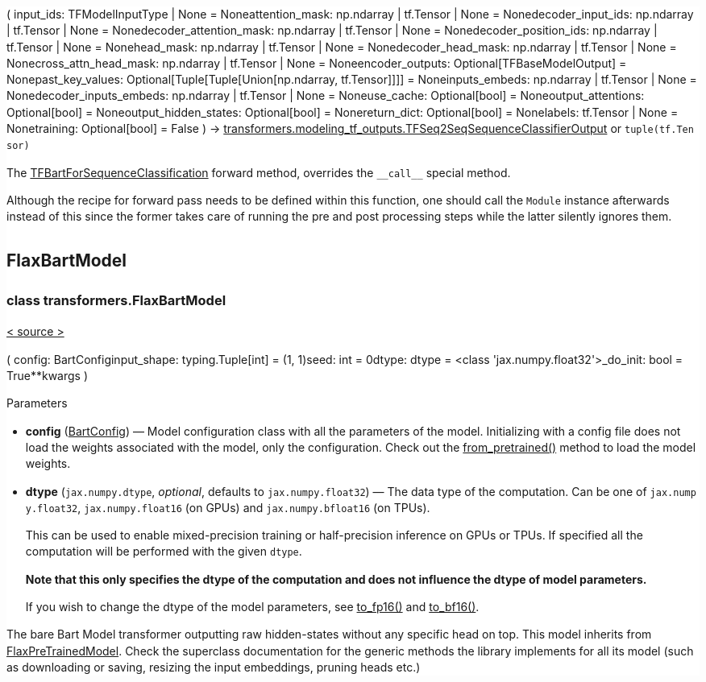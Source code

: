 ( input\_ids: TFModelInputType | None = Noneattention\_mask: np.ndarray | tf.Tensor | None = Nonedecoder\_input\_ids: np.ndarray | tf.Tensor | None = Nonedecoder\_attention\_mask: np.ndarray | tf.Tensor | None = Nonedecoder\_position\_ids: np.ndarray | tf.Tensor | None = Nonehead\_mask: np.ndarray | tf.Tensor | None = Nonedecoder\_head\_mask: np.ndarray | tf.Tensor | None = Nonecross\_attn\_head\_mask: np.ndarray | tf.Tensor | None = Noneencoder\_outputs: Optional\[TFBaseModelOutput\] = Nonepast\_key\_values: Optional\[Tuple\[Tuple\[Union\[np.ndarray, tf.Tensor\]\]\]\] = Noneinputs\_embeds: np.ndarray | tf.Tensor | None = Nonedecoder\_inputs\_embeds: np.ndarray | tf.Tensor | None = Noneuse\_cache: Optional\[bool\] = Noneoutput\_attentions: Optional\[bool\] = Noneoutput\_hidden\_states: Optional\[bool\] = Nonereturn\_dict: Optional\[bool\] = Nonelabels: tf.Tensor | None = Nonetraining: Optional\[bool\] = False ) → [transformers.modeling\_tf\_outputs.TFSeq2SeqSequenceClassifierOutput](/docs/transformers/v4.34.0/en/main_classes/output#transformers.modeling_tf_outputs.TFSeq2SeqSequenceClassifierOutput) or `tuple(tf.Tensor)`

The [TFBartForSequenceClassification](/docs/transformers/v4.34.0/en/model_doc/bart#transformers.TFBartForSequenceClassification) forward method, overrides the `__call__` special method.

Although the recipe for forward pass needs to be defined within this function, one should call the `Module` instance afterwards instead of this since the former takes care of running the pre and post processing steps while the latter silently ignores them.

## FlaxBartModel

### class transformers.FlaxBartModel

[< source \>](https://github.com/huggingface/transformers/blob/v4.34.0/src/transformers/models/bart/modeling_flax_bart.py#L1241)

( config: BartConfiginput\_shape: typing.Tuple\[int\] = (1, 1)seed: int = 0dtype: dtype = <class 'jax.numpy.float32'>\_do\_init: bool = True\*\*kwargs )

Parameters

-   **config** ([BartConfig](/docs/transformers/v4.34.0/en/model_doc/bart#transformers.BartConfig)) — Model configuration class with all the parameters of the model. Initializing with a config file does not load the weights associated with the model, only the configuration. Check out the [from\_pretrained()](/docs/transformers/v4.34.0/en/main_classes/model#transformers.FlaxPreTrainedModel.from_pretrained) method to load the model weights.
-   **dtype** (`jax.numpy.dtype`, _optional_, defaults to `jax.numpy.float32`) — The data type of the computation. Can be one of `jax.numpy.float32`, `jax.numpy.float16` (on GPUs) and `jax.numpy.bfloat16` (on TPUs).
    
    This can be used to enable mixed-precision training or half-precision inference on GPUs or TPUs. If specified all the computation will be performed with the given `dtype`.
    
    **Note that this only specifies the dtype of the computation and does not influence the dtype of model parameters.**
    
    If you wish to change the dtype of the model parameters, see [to\_fp16()](/docs/transformers/v4.34.0/en/main_classes/model#transformers.FlaxPreTrainedModel.to_fp16) and [to\_bf16()](/docs/transformers/v4.34.0/en/main_classes/model#transformers.FlaxPreTrainedModel.to_bf16).
    

The bare Bart Model transformer outputting raw hidden-states without any specific head on top. This model inherits from [FlaxPreTrainedModel](/docs/transformers/v4.34.0/en/main_classes/model#transformers.FlaxPreTrainedModel). Check the superclass documentation for the generic methods the library implements for all its model (such as downloading or saving, resizing the input embeddings, pruning heads etc.)
